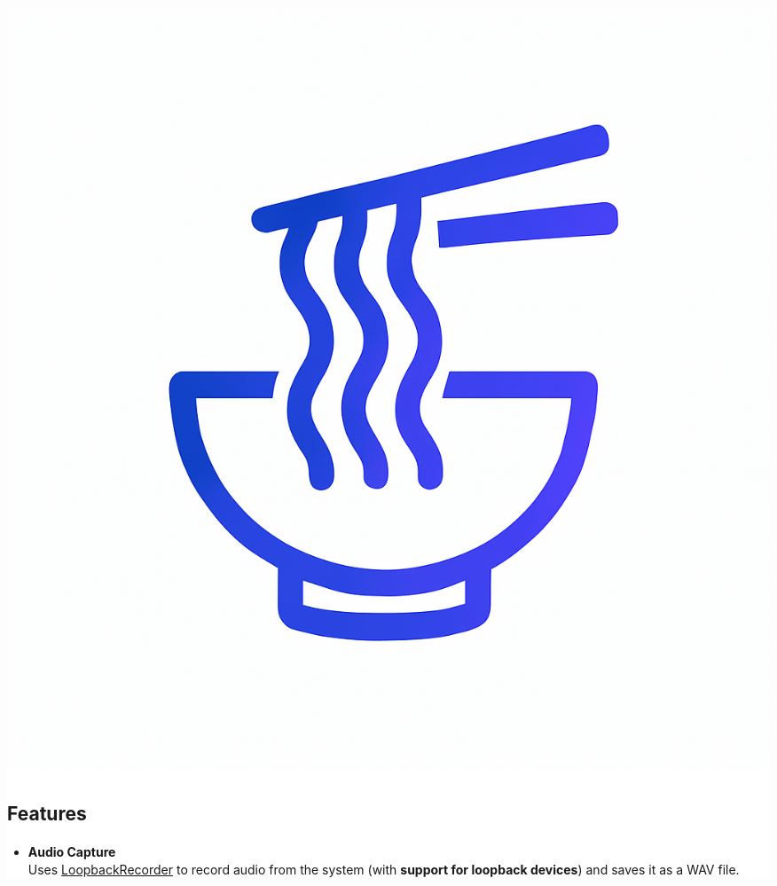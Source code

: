 ![InterPilot](doc_pic/logo.png)

## Features

- **Audio Capture**  
  Uses [LoopbackRecorder](src/audio_capture.py) to record audio from the system (with **support for loopback devices**) and saves it as a WAV file.
